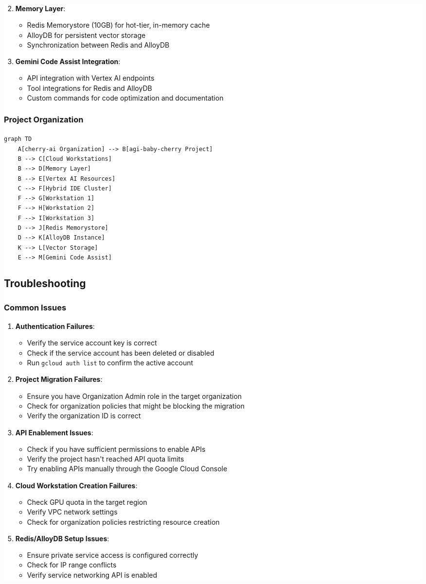 2. **Memory Layer**:
   - Redis Memorystore (10GB) for hot-tier, in-memory cache
   - AlloyDB for persistent vector storage
   - Synchronization between Redis and AlloyDB

3. **Gemini Code Assist Integration**:
   - API integration with Vertex AI endpoints
   - Tool integrations for Redis and AlloyDB
   - Custom commands for code optimization and documentation

### Project Organization 

```mermaid
graph TD
    A[cherry-ai Organization] --> B[agi-baby-cherry Project]
    B --> C[Cloud Workstations]
    B --> D[Memory Layer]
    B --> E[Vertex AI Resources]
    C --> F[Hybrid IDE Cluster]
    F --> G[Workstation 1]
    F --> H[Workstation 2]
    F --> I[Workstation 3]
    D --> J[Redis Memorystore]
    D --> K[AlloyDB Instance]
    K --> L[Vector Storage]
    E --> M[Gemini Code Assist]
```

## Troubleshooting

### Common Issues

1. **Authentication Failures**:
   - Verify the service account key is correct
   - Check if the service account has been deleted or disabled
   - Run `gcloud auth list` to confirm the active account

2. **Project Migration Failures**:
   - Ensure you have Organization Admin role in the target organization
   - Check for organization policies that might be blocking the migration
   - Verify the organization ID is correct

3. **API Enablement Issues**:
   - Check if you have sufficient permissions to enable APIs
   - Verify the project hasn't reached API quota limits
   - Try enabling APIs manually through the Google Cloud Console

4. **Cloud Workstation Creation Failures**:
   - Check GPU quota in the target region
   - Verify VPC network settings
   - Check for organization policies restricting resource creation

5. **Redis/AlloyDB Setup Issues**:
   - Ensure private service access is configured correctly
   - Check for IP range conflicts
   - Verify service networking API is enabled
